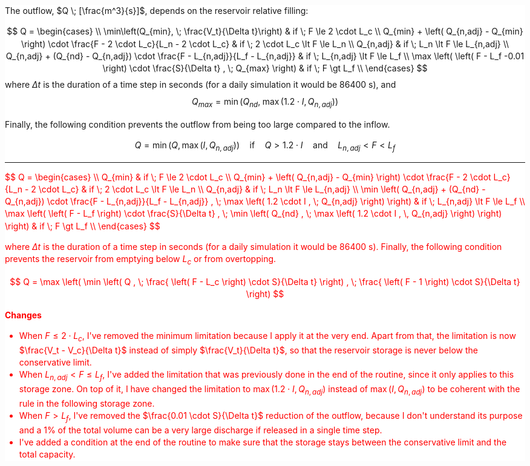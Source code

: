 The outflow, $Q \; [\frac{m^3}{s}]$, depends on the reservoir relative filling:

$$
Q = \begin{cases} \\
\min\left(Q_{min}, \; \frac{V_t}{\Delta t}\right) & if \; F \le 2 \cdot L_c \\
Q_{min} + \left( Q_{n,adj}  - Q_{min} \right) \cdot \frac{F - 2 \cdot L_c}{L_n - 2 \cdot L_c} & if \; 2 \cdot L_c \lt F \le L_n \\
Q_{n,adj} & if \; L_n \lt F \le  L_{n,adj} \\
Q_{n,adj}  + (Q_{nd} - Q_{n,adj}) \cdot \frac{F - L_{n,adj}}{L_f - L_{n,adj}} & if \; L_{n,adj} \lt F \le L_f \\
\max \left( \left( F - L_f -0.01 \right) \cdot \frac{S}{\Delta t} , \; Q_{max} \right) & if \; F \gt L_f \\
\end{cases}
$$
where $\Delta t$ is the duration of a time step in seconds (for a daily simulation it would be 86400 s), and
$$
Q_{max} = \min \left( Q_{nd} , \; \max \left( 1.2 \cdot I , \, Q_{n,adj} \right) \right)
$$

Finally, the following condition prevents the outflow from being too large compared to the inflow.

$$
Q = \min \left( Q , \max \left( I , Q_{n,adj} \right) \right) \quad \text{if} \quad Q > 1.2 \cdot I \quad \text{and} \quad L_{n,adj} < F < L_f
$$

***
<font color='red'>
$$
Q = \begin{cases} \\
Q_{min} & if \; F \le 2 \cdot L_c \\
Q_{min} + \left( Q_{n,adj}  - Q_{min} \right) \cdot \frac{F - 2 \cdot L_c}{L_n - 2 \cdot L_c} & if \; 2 \cdot L_c \lt F \le L_n \\
Q_{n,adj} & if \; L_n \lt F \le  L_{n,adj} \\
\min \left( Q_{n,adj}  + (Q_{nd} - Q_{n,adj}) \cdot \frac{F - L_{n,adj}}{L_f - L_{n,adj}} , \; \max \left( 1.2 \cdot I , \; Q_{n,adj} \right) \right) & if \; L_{n,adj} \lt F \le L_f \\
\max \left( \left( F - L_f \right) \cdot \frac{S}{\Delta t} , \; \min \left( Q_{nd} , \; \max \left( 1.2 \cdot I , \, Q_{n,adj} \right) \right) \right) & if \; F \gt L_f \\
\end{cases}
$$

where $\Delta t$ is the duration of a time step in seconds (for a daily simulation it would be 86400 s). Finally, the following condition prevents the reservoir from emptying below $L_c$ or from overtopping.

$$
Q = \max \left( \min \left( Q , \; \frac{ \left( F - L_c \right) \cdot S}{\Delta t} \right) , \; \frac{ \left( F - 1 \right) \cdot S}{\Delta t} \right)
$$

<font color='red'>**Changes**</font>
* <font color='red'>When $F \le 2 \cdot L_c$, I've removed the minimum limitation because I apply it at the very end. Apart from that, the limitation is now $\frac{V_t - V_c}{\Delta t}$ instead of simply $\frac{V_t}{\Delta t}$, so that the reservoir storage is never below the conservative limit.</font>
* <font color='red'>When $L_{n,adj} \lt F \le L_f$, I've added the limitation that was previously done in the end of the routine, since it only applies to this storage zone. On top of it, I have changed the limitation to $\max \left( 1.2 \cdot I , \, Q_{n,adj} \right)$ instead of $\max \left( I , \, Q_{n,adj} \right)$ to be coherent with the rule in the following storage zone.</font>
* <font color='red'>When $F \gt L_f$, I've removed the $\frac{0.01 \cdot S}{\Delta t}$ reduction of the outflow, because I don't understand its purpose and a 1% of the total volume can be a very large discharge if released in a single time step.</font>
* <font color='red'>I've added a condition at the end of the routine to make sure that the storage stays between the conservative limit and the total capacity.</font>
</font>